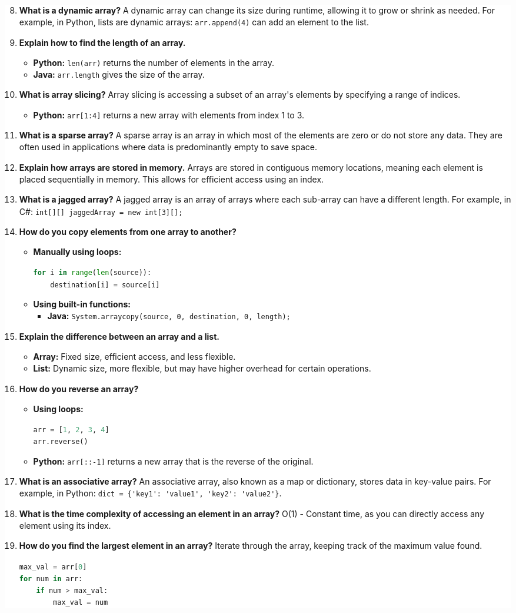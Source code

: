 8. **What is a dynamic array?**
   A dynamic array can change its size during runtime, allowing it to grow or shrink as needed. For example, in Python, lists are dynamic arrays: `arr.append(4)` can add an element to the list.

9. **Explain how to find the length of an array.**
   - **Python:** `len(arr)` returns the number of elements in the array.
   - **Java:** `arr.length` gives the size of the array.

10. **What is array slicing?**
    Array slicing is accessing a subset of an array's elements by specifying a range of indices.
    - **Python:** `arr[1:4]` returns a new array with elements from index 1 to 3.

11. **What is a sparse array?**
    A sparse array is an array in which most of the elements are zero or do not store any data. They are often used in applications where data is predominantly empty to save space.

12. **Explain how arrays are stored in memory.**
    Arrays are stored in contiguous memory locations, meaning each element is placed sequentially in memory. This allows for efficient access using an index.

13. **What is a jagged array?**
    A jagged array is an array of arrays where each sub-array can have a different length. For example, in C#: `int[][] jaggedArray = new int[3][];`

14. **How do you copy elements from one array to another?**
    - **Manually using loops:**
      ```python
      for i in range(len(source)):
          destination[i] = source[i]
      ```
    - **Using built-in functions:**
      - **Java:** `System.arraycopy(source, 0, destination, 0, length);`

15. **Explain the difference between an array and a list.**
    - **Array:** Fixed size, efficient access, and less flexible.
    - **List:** Dynamic size, more flexible, but may have higher overhead for certain operations.

16. **How do you reverse an array?**
    - **Using loops:**
      ```python
      arr = [1, 2, 3, 4]
      arr.reverse()
      ```
    - **Python:** `arr[::-1]` returns a new array that is the reverse of the original.

17. **What is an associative array?**
    An associative array, also known as a map or dictionary, stores data in key-value pairs. For example, in Python: `dict = {'key1': 'value1', 'key2': 'value2'}`.

18. **What is the time complexity of accessing an element in an array?**
    O(1) - Constant time, as you can directly access any element using its index.

19. **How do you find the largest element in an array?**
    Iterate through the array, keeping track of the maximum value found.
    ```python
    max_val = arr[0]
    for num in arr:
        if num > max_val:
            max_val = num
    ```
